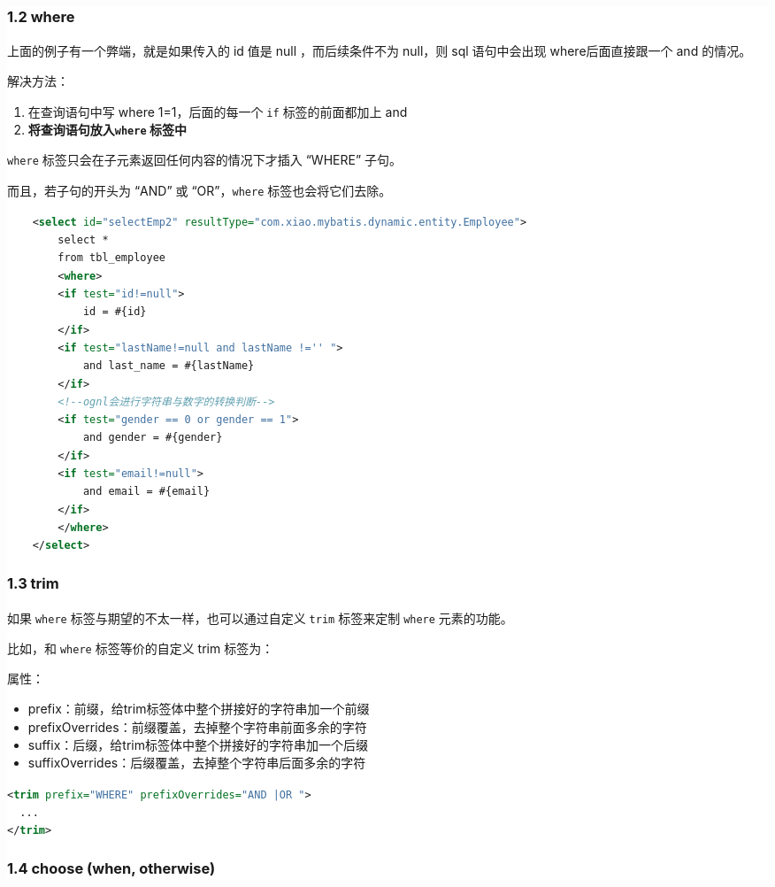 

### 1.2 where

上面的例子有一个弊端，就是如果传入的 id 值是 null ，而后续条件不为 null，则 sql 语句中会出现 where后面直接跟一个 and 的情况。

解决方法：

1. 在查询语句中写 where 1=1，后面的每一个 `if` 标签的前面都加上 and
2. **将查询语句放入`where` 标签中**

`where` 标签只会在子元素返回任何内容的情况下才插入 “WHERE” 子句。

而且，若子句的开头为 “AND” 或 “OR”，`where` 标签也会将它们去除。

```xml
    <select id="selectEmp2" resultType="com.xiao.mybatis.dynamic.entity.Employee">
        select *
        from tbl_employee
        <where>
        <if test="id!=null">
            id = #{id}
        </if>
        <if test="lastName!=null and lastName !='' ">
            and last_name = #{lastName}
        </if>
        <!--ognl会进行字符串与数字的转换判断-->
        <if test="gender == 0 or gender == 1">
            and gender = #{gender}
        </if>
        <if test="email!=null">
            and email = #{email}
        </if>
        </where>
    </select>
```

### 1.3 trim

如果 `where` 标签与期望的不太一样，也可以通过自定义 `trim` 标签来定制 `where` 元素的功能。

比如，和 `where` 标签等价的自定义 trim 标签为：

属性：

- prefix：前缀，给trim标签体中整个拼接好的字符串加一个前缀
- prefixOverrides：前缀覆盖，去掉整个字符串前面多余的字符
- suffix：后缀，给trim标签体中整个拼接好的字符串加一个后缀
- suffixOverrides：后缀覆盖，去掉整个字符串后面多余的字符

```xml
<trim prefix="WHERE" prefixOverrides="AND |OR ">
  ...
</trim>
```

### 1.4 choose (when, otherwise)
